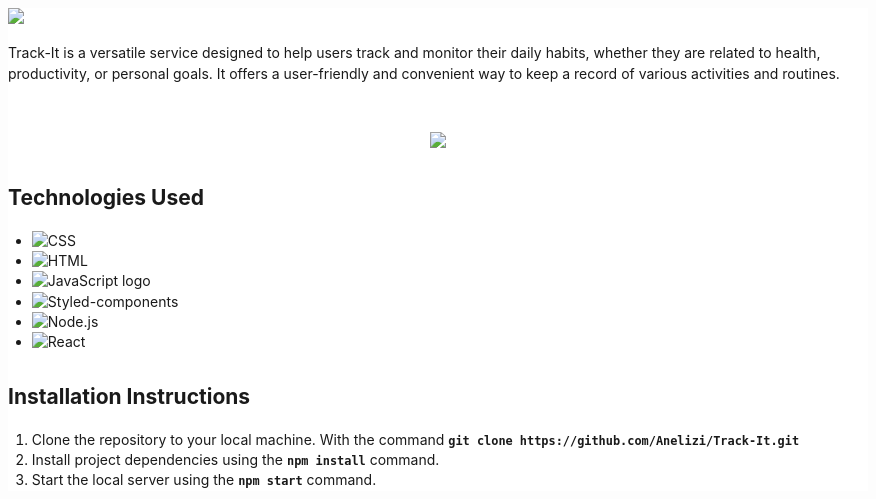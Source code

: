 <img width="100%" src="https://user-images.githubusercontent.com/88720426/231468422-59cc3a32-fb7a-4f25-8138-819200865162.png">

Track-It is a versatile service designed to help users track and monitor their daily habits, whether they are related to health, productivity, or personal goals. It offers a user-friendly and convenient way to keep a record of various activities and routines. 

&nbsp;<div width="100%"  align="center">
<img width="50%" src="https://github.com/Anelizi/Track-It/assets/88720426/9568c7cc-979c-45e1-b28b-5f38f575d237">
</div>

## **Technologies Used**

- 
    <img alt="CSS" src="https://img.shields.io/badge/CSS-262a33.svg?logo=css3&logoColor=1572B6" />
- 
    <img alt="HTML" src="https://img.shields.io/badge/HTML-262a33?logo=html5&logoColor=E34F26" />
- 
    <img src="https://img.shields.io/badge/JavaScript-262a33?logo=javascript&logoColor=e8ae00" alt="JavaScript logo" title="JavaScript" height="25" />
- 
    <img alt="Styled-components" src="https://img.shields.io/badge/Styled--Components-262a33.svg?logo=styled-components&logoColor=DB7093"/>
- 
    <img alt="Node.js" src="https://img.shields.io/badge/Node.js (version 14 or higher)-262a33.svg?logo=node.js&logoColor=43853D" />
- 
    <img alt="React" src="https://img.shields.io/badge/React (version 16.8.0 or higher)-262a33.svg?logo=react&logoColor=%2361DAFB" />  

## **Installation Instructions**

1. Clone the repository to your local machine. With the command **`git clone https://github.com/Anelizi/Track-It.git`**
2. Install project dependencies using the **`npm install`** command.
3. Start the local server using the **`npm start`** command.

